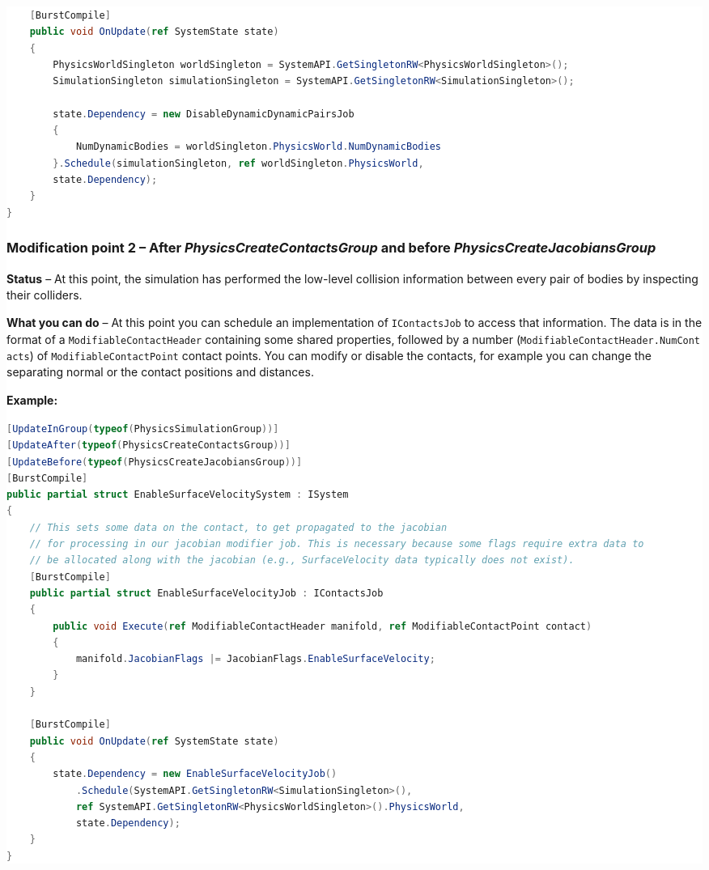```csharp
    [BurstCompile]
    public void OnUpdate(ref SystemState state)
    {        
        PhysicsWorldSingleton worldSingleton = SystemAPI.GetSingletonRW<PhysicsWorldSingleton>();
        SimulationSingleton simulationSingleton = SystemAPI.GetSingletonRW<SimulationSingleton>();

        state.Dependency = new DisableDynamicDynamicPairsJob
        {
            NumDynamicBodies = worldSingleton.PhysicsWorld.NumDynamicBodies
        }.Schedule(simulationSingleton, ref worldSingleton.PhysicsWorld,
        state.Dependency);
    }
}
```

### Modification point 2 – After _PhysicsCreateContactsGroup_ and before _PhysicsCreateJacobiansGroup_

**Status** – At this point, the simulation has performed the low-level collision information between every pair of bodies by inspecting their colliders.

**What you can do** – At this point you can schedule an implementation of `IContactsJob` to access that information. The data is in the format of a `ModifiableContactHeader` containing some shared properties, followed by a number (`ModifiableContactHeader.NumContacts`) of `ModifiableContactPoint` contact points. You can modify or disable the contacts, for example you can change the separating normal or the contact positions and distances.

**Example:**
```csharp
[UpdateInGroup(typeof(PhysicsSimulationGroup))]
[UpdateAfter(typeof(PhysicsCreateContactsGroup))]
[UpdateBefore(typeof(PhysicsCreateJacobiansGroup))]
[BurstCompile]
public partial struct EnableSurfaceVelocitySystem : ISystem
{
    // This sets some data on the contact, to get propagated to the jacobian
    // for processing in our jacobian modifier job. This is necessary because some flags require extra data to
    // be allocated along with the jacobian (e.g., SurfaceVelocity data typically does not exist).
    [BurstCompile]
    public partial struct EnableSurfaceVelocityJob : IContactsJob
    {
        public void Execute(ref ModifiableContactHeader manifold, ref ModifiableContactPoint contact)
        {
            manifold.JacobianFlags |= JacobianFlags.EnableSurfaceVelocity;
        }
    }

    [BurstCompile]
    public void OnUpdate(ref SystemState state)
    {
        state.Dependency = new EnableSurfaceVelocityJob()
            .Schedule(SystemAPI.GetSingletonRW<SimulationSingleton>(),
            ref SystemAPI.GetSingletonRW<PhysicsWorldSingleton>().PhysicsWorld, 
            state.Dependency);
    }
}
```
